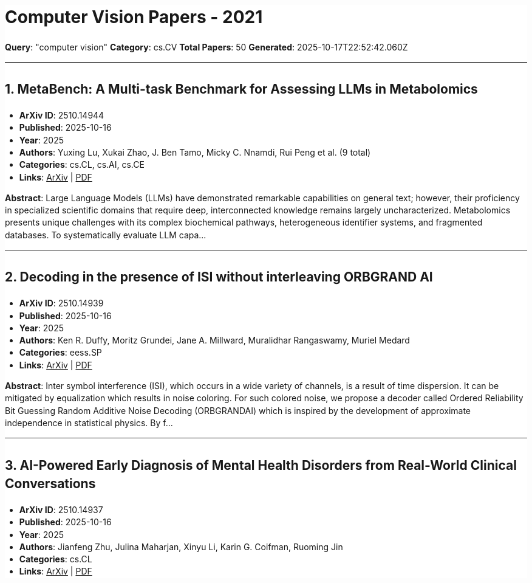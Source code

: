 # Computer Vision Papers - 2021

**Query**: "computer vision"
**Category**: cs.CV
**Total Papers**: 50
**Generated**: 2025-10-17T22:52:42.060Z

---

## 1. MetaBench: A Multi-task Benchmark for Assessing LLMs in Metabolomics

- **ArXiv ID**: 2510.14944
- **Published**: 2025-10-16
- **Year**: 2025
- **Authors**: Yuxing Lu, Xukai Zhao, J. Ben Tamo, Micky C. Nnamdi, Rui Peng et al. (9 total)
- **Categories**: cs.CL, cs.AI, cs.CE
- **Links**: [ArXiv](https://arxiv.org/abs/2510.14944) | [PDF](https://arxiv.org/pdf/2510.14944.pdf)

**Abstract**: Large Language Models (LLMs) have demonstrated remarkable capabilities on general text; however, their proficiency in specialized scientific domains that require deep, interconnected knowledge remains largely uncharacterized. Metabolomics presents unique challenges with its complex biochemical pathways, heterogeneous identifier systems, and fragmented databases. To systematically evaluate LLM capa...

---

## 2. Decoding in the presence of ISI without interleaving ORBGRAND AI

- **ArXiv ID**: 2510.14939
- **Published**: 2025-10-16
- **Year**: 2025
- **Authors**: Ken R. Duffy, Moritz Grundei, Jane A. Millward, Muralidhar Rangaswamy, Muriel Medard
- **Categories**: eess.SP
- **Links**: [ArXiv](https://arxiv.org/abs/2510.14939) | [PDF](https://arxiv.org/pdf/2510.14939.pdf)

**Abstract**: Inter symbol interference (ISI), which occurs in a wide variety of channels, is a result of time dispersion. It can be mitigated by equalization which results in noise coloring. For such colored noise, we propose a decoder called Ordered Reliability Bit Guessing Random Additive Noise Decoding (ORBGRANDAI) which is inspired by the development of approximate independence in statistical physics. By f...

---

## 3. AI-Powered Early Diagnosis of Mental Health Disorders from Real-World Clinical Conversations

- **ArXiv ID**: 2510.14937
- **Published**: 2025-10-16
- **Year**: 2025
- **Authors**: Jianfeng Zhu, Julina Maharjan, Xinyu Li, Karin G. Coifman, Ruoming Jin
- **Categories**: cs.CL
- **Links**: [ArXiv](https://arxiv.org/abs/2510.14937) | [PDF](https://arxiv.org/pdf/2510.14937.pdf)
